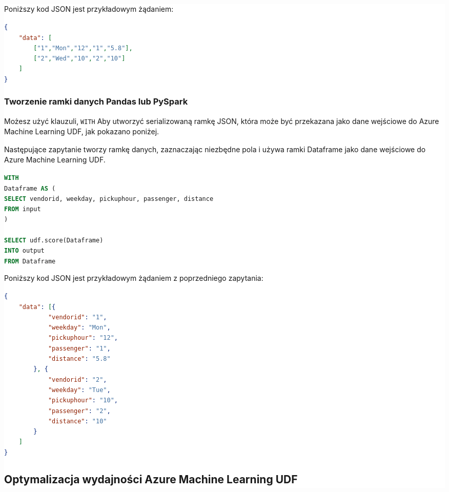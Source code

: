Poniższy kod JSON jest przykładowym żądaniem:

```JSON
{
    "data": [
        ["1","Mon","12","1","5.8"],
        ["2","Wed","10","2","10"]
    ]
}
```

### <a name="create-a-pandas-or-pyspark-dataframe"></a>Tworzenie ramki danych Pandas lub PySpark

Możesz użyć klauzuli, `WITH` Aby utworzyć serializowaną ramkę JSON, która może być przekazana jako dane wejściowe do Azure Machine Learning UDF, jak pokazano poniżej.

Następujące zapytanie tworzy ramkę danych, zaznaczając niezbędne pola i używa ramki Dataframe jako dane wejściowe do Azure Machine Learning UDF.

```SQL
WITH 
Dataframe AS (
SELECT vendorid, weekday, pickuphour, passenger, distance
FROM input
)

SELECT udf.score(Dataframe)
INTO output
FROM Dataframe
```

Poniższy kod JSON jest przykładowym żądaniem z poprzedniego zapytania:

```JSON
{
    "data": [{
            "vendorid": "1",
            "weekday": "Mon",
            "pickuphour": "12",
            "passenger": "1",
            "distance": "5.8"
        }, {
            "vendorid": "2",
            "weekday": "Tue",
            "pickuphour": "10",
            "passenger": "2",
            "distance": "10"
        }
    ]
}
```

## <a name="optimize-the-performance-for-azure-machine-learning-udfs"></a>Optymalizacja wydajności Azure Machine Learning UDF
